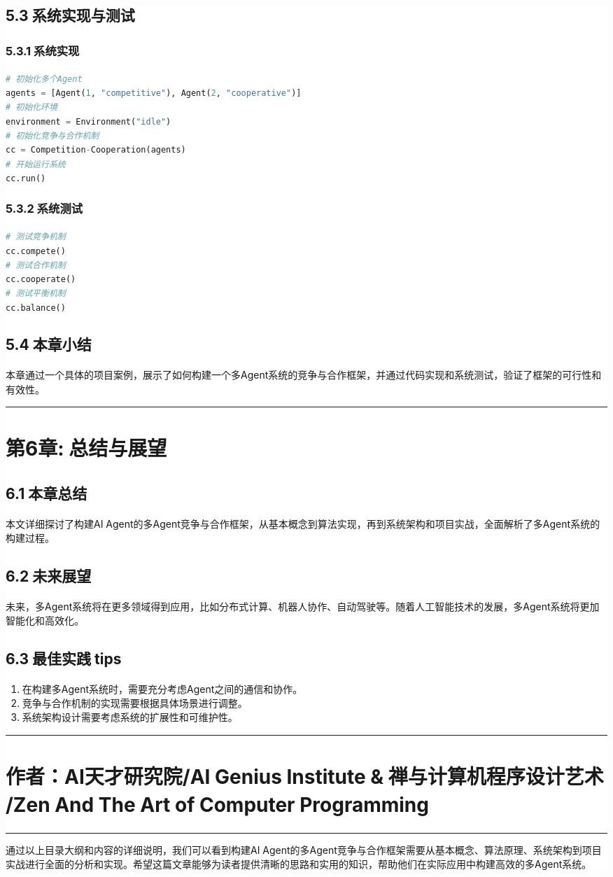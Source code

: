 ## 5.3 系统实现与测试

### 5.3.1 系统实现
```python
# 初始化多个Agent
agents = [Agent(1, "competitive"), Agent(2, "cooperative")]
# 初始化环境
environment = Environment("idle")
# 初始化竞争与合作机制
cc = Competition-Cooperation(agents)
# 开始运行系统
cc.run()
```

### 5.3.2 系统测试
```python
# 测试竞争机制
cc.compete()
# 测试合作机制
cc.cooperate()
# 测试平衡机制
cc.balance()
```

## 5.4 本章小结
本章通过一个具体的项目案例，展示了如何构建一个多Agent系统的竞争与合作框架，并通过代码实现和系统测试，验证了框架的可行性和有效性。

---

# 第6章: 总结与展望

## 6.1 本章总结
本文详细探讨了构建AI Agent的多Agent竞争与合作框架，从基本概念到算法实现，再到系统架构和项目实战，全面解析了多Agent系统的构建过程。

## 6.2 未来展望
未来，多Agent系统将在更多领域得到应用，比如分布式计算、机器人协作、自动驾驶等。随着人工智能技术的发展，多Agent系统将更加智能化和高效化。

## 6.3 最佳实践 tips
1. 在构建多Agent系统时，需要充分考虑Agent之间的通信和协作。
2. 竞争与合作机制的实现需要根据具体场景进行调整。
3. 系统架构设计需要考虑系统的扩展性和可维护性。

---

# 作者：AI天才研究院/AI Genius Institute & 禅与计算机程序设计艺术 /Zen And The Art of Computer Programming

---

通过以上目录大纲和内容的详细说明，我们可以看到构建AI Agent的多Agent竞争与合作框架需要从基本概念、算法原理、系统架构到项目实战进行全面的分析和实现。希望这篇文章能够为读者提供清晰的思路和实用的知识，帮助他们在实际应用中构建高效的多Agent系统。

